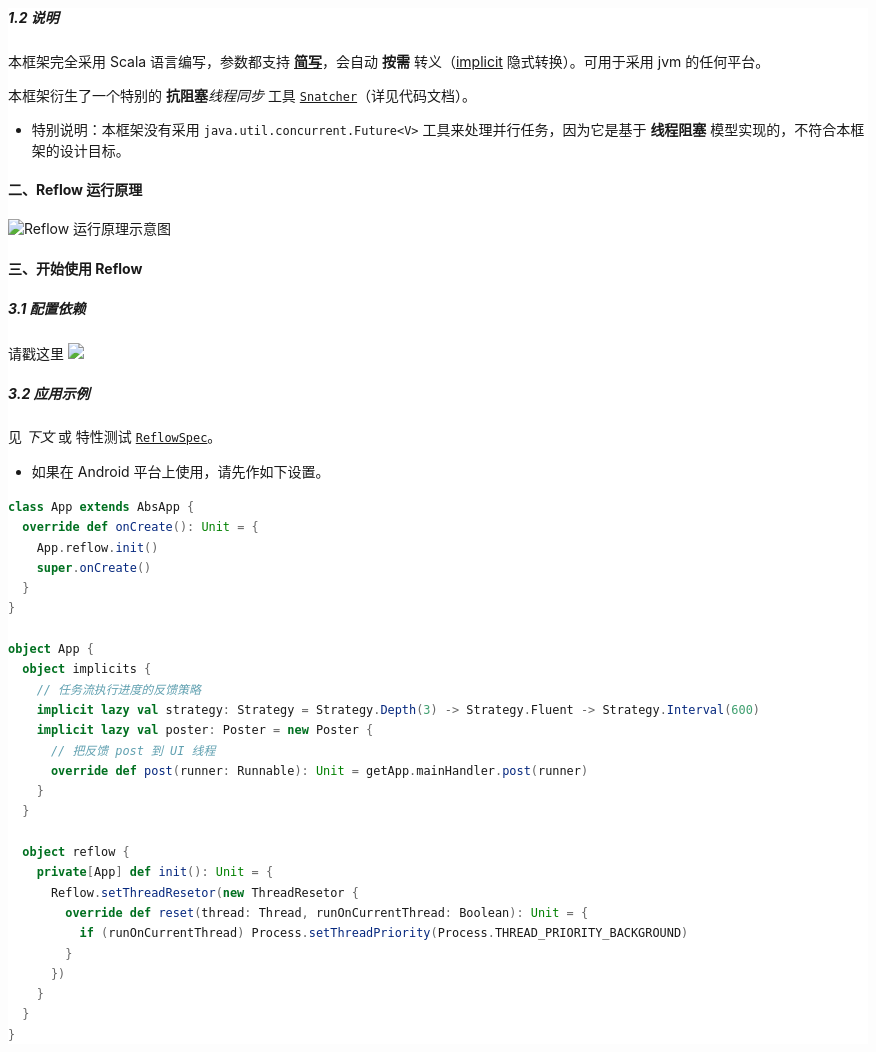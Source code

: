 
##### _1.2 说明_

本框架完全采用 Scala 语言编写，参数都支持 **[简写](https://github.com/WeiChou/Reflow/blob/master/src/test/scala/reflow/test/ReflowSpec.scala#L130)**，会自动 **按需** 转义（[implicit](https://github.com/WeiChou/Reflow/blob/master/src/main/scala/hobby/wei/c/reflow/implicits.scala#L40) 隐式转换）。可用于采用 jvm 的任何平台。

本框架衍生了一个特别的 **抗阻塞**_线程同步_ 工具 [`Snatcher`](https://github.com/WeiChou/Reflow/blob/master/src/main/scala/hobby/wei/c/tool/Snatcher.scala#L25)（详见代码文档）。

* 特别说明：本框架没有采用 `java.util.concurrent.Future<V>` 工具来处理并行任务，因为它是基于 **线程阻塞** 模型实现的，不符合本框架的设计目标。


#### 二、Reflow 运行原理
![Reflow 运行原理示意图](https://github.com/WeiChou/Reflow/blob/master/Reflow%20%E8%BF%90%E8%A1%8C%E5%8E%9F%E7%90%86%E7%A4%BA%E6%84%8F%E5%9B%BE.png "Reflow 运行原理示意图")


#### 三、开始使用 Reflow

##### _3.1 配置依赖_

请戳这里 [![](https://jitpack.io/v/dedge-space/reflow.svg)](https://jitpack.io/#dedge-space/reflow)

##### _3.2 应用示例_

见 _下文_ 或 特性测试 [`ReflowSpec`](https://github.com/WeiChou/Reflow/blob/master/src/test/scala/reflow/test/ReflowSpec.scala)。

* 如果在 Android 平台上使用，请先作如下设置。

```Scala
class App extends AbsApp {
  override def onCreate(): Unit = {
    App.reflow.init()
    super.onCreate()
  }
}

object App {
  object implicits {
    // 任务流执行进度的反馈策略
    implicit lazy val strategy: Strategy = Strategy.Depth(3) -> Strategy.Fluent -> Strategy.Interval(600)
    implicit lazy val poster: Poster = new Poster {
      // 把反馈 post 到 UI 线程
      override def post(runner: Runnable): Unit = getApp.mainHandler.post(runner)
    }
  }

  object reflow {
    private[App] def init(): Unit = {
      Reflow.setThreadResetor(new ThreadResetor {
        override def reset(thread: Thread, runOnCurrentThread: Boolean): Unit = {
          if (runOnCurrentThread) Process.setThreadPriority(Process.THREAD_PRIORITY_BACKGROUND)
        }
      })
    }
  }
}
```
